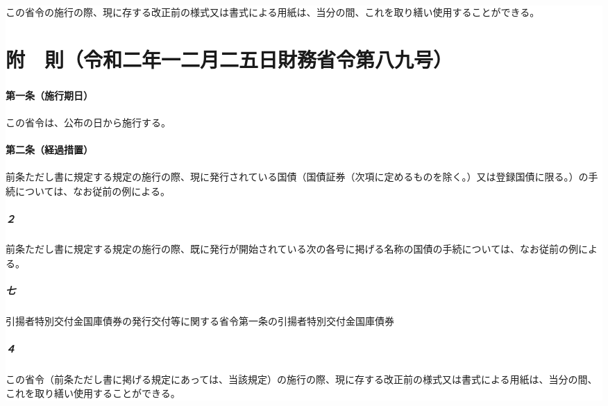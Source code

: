 この省令の施行の際、現に存する改正前の様式又は書式による用紙は、当分の間、これを取り繕い使用することができる。
# 附　則（令和二年一二月二五日財務省令第八九号）
#### 第一条（施行期日）
この省令は、公布の日から施行する。
#### 第二条（経過措置）
前条ただし書に規定する規定の施行の際、現に発行されている国債（国債証券（次項に定めるものを除く。）又は登録国債に限る。）の手続については、なお従前の例による。
##### ２
前条ただし書に規定する規定の施行の際、既に発行が開始されている次の各号に掲げる名称の国債の手続については、なお従前の例による。
##### 七
引揚者特別交付金国庫債券の発行交付等に関する省令第一条の引揚者特別交付金国庫債券
##### ４
この省令（前条ただし書に掲げる規定にあっては、当該規定）の施行の際、現に存する改正前の様式又は書式による用紙は、当分の間、これを取り繕い使用することができる。
